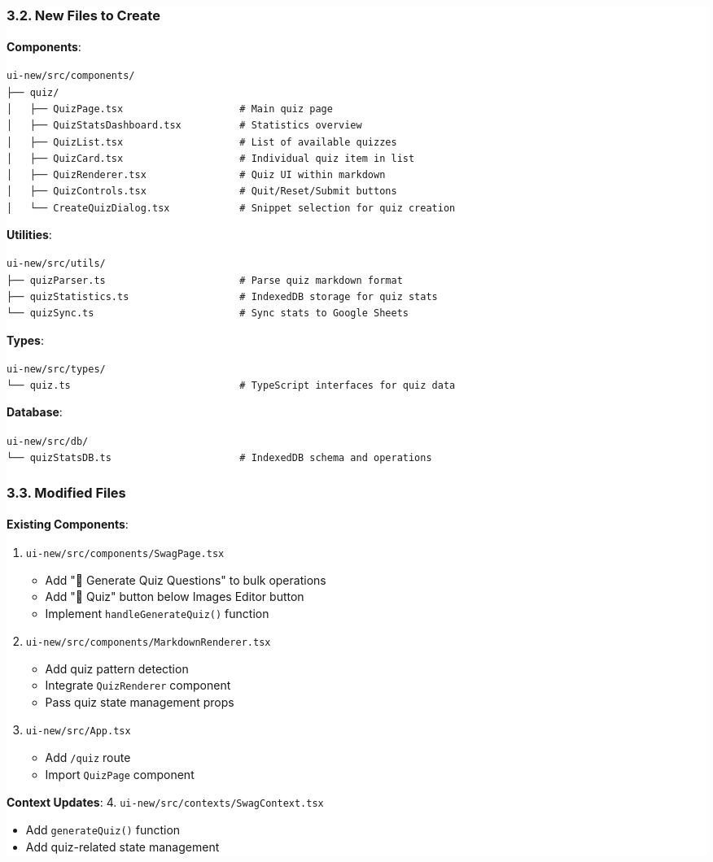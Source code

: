 ### 3.2. New Files to Create

**Components**:
```
ui-new/src/components/
├── quiz/
│   ├── QuizPage.tsx                    # Main quiz page
│   ├── QuizStatsDashboard.tsx          # Statistics overview
│   ├── QuizList.tsx                    # List of available quizzes
│   ├── QuizCard.tsx                    # Individual quiz item in list
│   ├── QuizRenderer.tsx                # Quiz UI within markdown
│   ├── QuizControls.tsx                # Quit/Reset/Submit buttons
│   └── CreateQuizDialog.tsx            # Snippet selection for quiz creation
```

**Utilities**:
```
ui-new/src/utils/
├── quizParser.ts                       # Parse quiz markdown format
├── quizStatistics.ts                   # IndexedDB storage for quiz stats
└── quizSync.ts                         # Sync stats to Google Sheets
```

**Types**:
```
ui-new/src/types/
└── quiz.ts                             # TypeScript interfaces for quiz data
```

**Database**:
```
ui-new/src/db/
└── quizStatsDB.ts                      # IndexedDB schema and operations
```

### 3.3. Modified Files

**Existing Components**:
1. `ui-new/src/components/SwagPage.tsx`
   - Add "📝 Generate Quiz Questions" to bulk operations
   - Add "🎯 Quiz" button below Images Editor button
   - Implement `handleGenerateQuiz()` function

2. `ui-new/src/components/MarkdownRenderer.tsx`
   - Add quiz pattern detection
   - Integrate `QuizRenderer` component
   - Pass quiz state management props

3. `ui-new/src/App.tsx`
   - Add `/quiz` route
   - Import `QuizPage` component

**Context Updates**:
4. `ui-new/src/contexts/SwagContext.tsx`
   - Add `generateQuiz()` function
   - Add quiz-related state management

